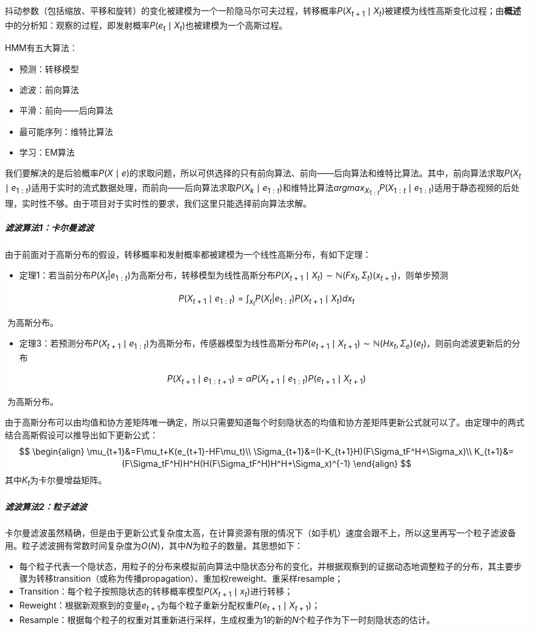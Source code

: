 抖动参数（包括缩放、平移和旋转）的变化被建模为一个一阶隐马尔可夫过程，转移概率$P(X_{t+1}\mid X_t)$被建模为线性高斯变化过程；由**概述**中的分析知：观察的过程，即发射概率$P(e_t\mid X_t)$也被建模为一个高斯过程。

HMM有五大算法：

- 预测：转移模型

- 滤波：前向算法  
- 平滑：前向——后向算法
- 最可能序列：维特比算法
- 学习：EM算法

我们要解决的是后验概率$P(X\mid e)$的求取问题，所以可供选择的只有前向算法、前向——后向算法和维特比算法。其中，前向算法求取$P(X_t\mid e_{1:t})$适用于实时的流式数据处理，而前向——后向算法求取$P(X_k\mid e_{1:t})$和维特比算法$argmax_{X_{1:t}}P(X_{1:t}\mid e_{1:t})$适用于静态视频的后处理，实时性不够。由于项目对于实时性的要求，我们这里只能选择前向算法求解。



##### 滤波算法1：卡尔曼滤波

由于前面对于高斯分布的假设，转移概率和发射概率都被建模为一个线性高斯分布，有如下定理：

- 定理1：若当前分布$P(X_t|e_{1:t})$为高斯分布，转移模型为线性高斯分布$P(X_{t+1}\mid X_t)\sim \mathbb{N}(Fx_t,\Sigma_t)(x_{t+1})$，则单步预测

$$
P(X_{t+1}\mid e_{1:t})=\int_{x_t}P(X_t|e_{1:t})P(X_{t+1}\mid X_t)dx_t
$$

​		为高斯分布。

- 定理3：若预测分布$P(X_{t+1}\mid e_{1:t})$为高斯分布，传感器模型为线性高斯分布$P(e_{t+1}\mid X_{t+1})\sim \mathbb{N}(Hx_t,\Sigma_e)(e_t)$，则前向滤波更新后的分布

$$
P(X_{t+1}\mid e_{1:t+1})=\alpha P(X_{t+1}\mid e_{1:t})P(e_{t+1}\mid X_{t+1})
$$

​		为高斯分布。

由于高斯分布可以由均值和协方差矩阵唯一确定，所以只需要知道每个时刻隐状态的均值和协方差矩阵更新公式就可以了。由定理中的两式结合高斯假设可以推导出如下更新公式：
$$
\begin{align}
\mu_{t+1}&=F\mu_t+K(e_{t+1}-HF\mu_t)\\
\Sigma_{t+1}&=(I-K_{t+1}H)(F\Sigma_tF^H+\Sigma_x)\\
K_{t+1}&=(F\Sigma_tF^H)H^H(H(F\Sigma_tF^H)H^H+\Sigma_x)^{-1}
\end{align}
$$
其中$K_t$为卡尔曼增益矩阵。



##### 滤波算法2：粒子滤波

卡尔曼滤波虽然精确，但是由于更新公式复杂度太高，在计算资源有限的情况下（如手机）速度会跟不上，所以这里再写一个粒子滤波备用。粒子滤波拥有常数时间复杂度为$O(N)$，其中$N$为粒子的数量。其思想如下：

- 每个粒子代表一个隐状态，用粒子的分布来模拟前向算法中隐状态分布的变化，并根据观察到的证据动态地调整粒子的分布，其主要步骤为转移transition（或称为传播propagation）、重加权reweight、重采样resample；
- Transition：每个粒子按照隐状态的转移概率模型$P(X_{t+1}\mid x_t)$进行转移；
- Reweight：根据新观察到的变量$e_{t+1}$为每个粒子重新分配权重$P(e_{t+1}\mid X_{t+1})$；
- Resample：根据每个粒子的权重对其重新进行采样，生成权重为1的新的$N$个粒子作为下一时刻隐状态的估计。
